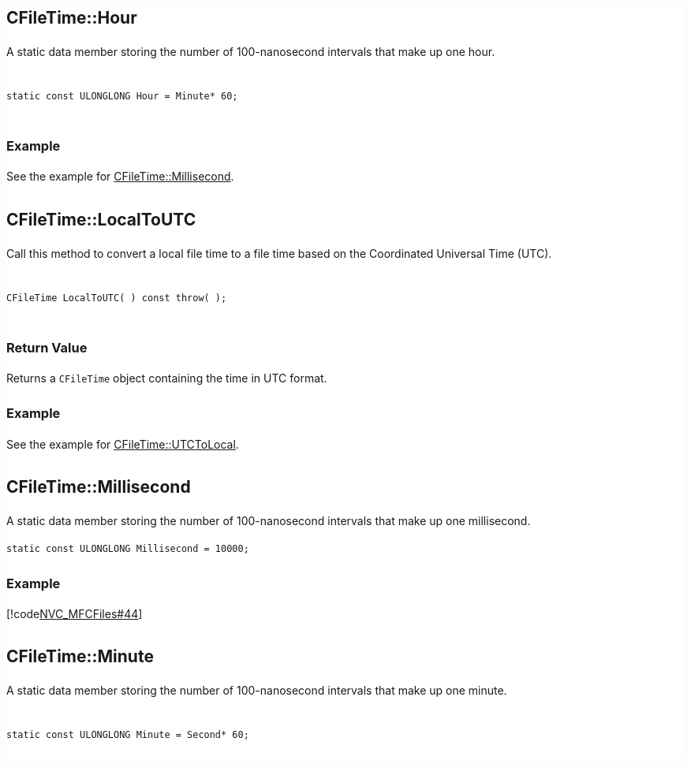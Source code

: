 ##  <a name="cfiletime__hour"></a>  CFileTime::Hour  
 A static data member storing the number of 100-nanosecond intervals that make up one hour.  
  
```  
  
static const ULONGLONG Hour = Minute* 60;  
  
```  
  
### Example  
 See the example for                                 [CFileTime::Millisecond](#cfiletime__millisecond).  
  
##  <a name="cfiletime__localtoutc"></a>  CFileTime::LocalToUTC  
 Call this method to convert a local file time to a file time based on the Coordinated Universal Time (UTC).  
  
```  
  
CFileTime LocalToUTC( ) const throw( );  
  
```  
  
### Return Value  
 Returns a                         `CFileTime` object containing the time in UTC format.  
  
### Example  
 See the example for                                 [CFileTime::UTCToLocal](#cfiletime__utctolocal).  
  
##  <a name="cfiletime__millisecond"></a>  CFileTime::Millisecond  
 A static data member storing the number of 100-nanosecond intervals that make up one millisecond.  
  
```  
static const ULONGLONG Millisecond = 10000;  
```  
  
### Example  
 [!code[NVC_MFCFiles#44](../VS_csharp/codesnippet/CPP/cfiletime-class_2.cpp)]  
  
##  <a name="cfiletime__minute"></a>  CFileTime::Minute  
 A static data member storing the number of 100-nanosecond intervals that make up one minute.  
  
```  
  
static const ULONGLONG Minute = Second* 60;  
  
```  
  